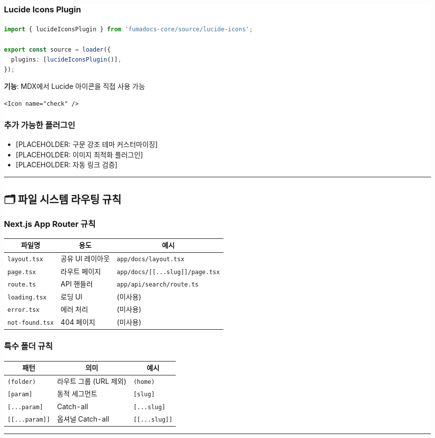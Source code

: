 ### Lucide Icons Plugin

```typescript
import { lucideIconsPlugin } from 'fumadocs-core/source/lucide-icons';

export const source = loader({
  plugins: [lucideIconsPlugin()],
});
```

**기능**: MDX에서 Lucide 아이콘을 직접 사용 가능
```mdx
<Icon name="check" />
```

### 추가 가능한 플러그인

- [PLACEHOLDER: 구문 강조 테마 커스터마이징]
- [PLACEHOLDER: 이미지 최적화 플러그인]
- [PLACEHOLDER: 자동 링크 검증]

---

## 🗂️ 파일 시스템 라우팅 규칙

### Next.js App Router 규칙

| 파일명 | 용도 | 예시 |
|-------|------|------|
| `layout.tsx` | 공유 UI 레이아웃 | `app/docs/layout.tsx` |
| `page.tsx` | 라우트 페이지 | `app/docs/[[...slug]]/page.tsx` |
| `route.ts` | API 핸들러 | `app/api/search/route.ts` |
| `loading.tsx` | 로딩 UI | (미사용) |
| `error.tsx` | 에러 처리 | (미사용) |
| `not-found.tsx` | 404 페이지 | (미사용) |

### 특수 폴더 규칙

| 패턴 | 의미 | 예시 |
|------|------|------|
| `(folder)` | 라우트 그룹 (URL 제외) | `(home)` |
| `[param]` | 동적 세그먼트 | `[slug]` |
| `[...param]` | Catch-all | `[...slug]` |
| `[[...param]]` | 옵셔널 Catch-all | `[[...slug]]` |

---
